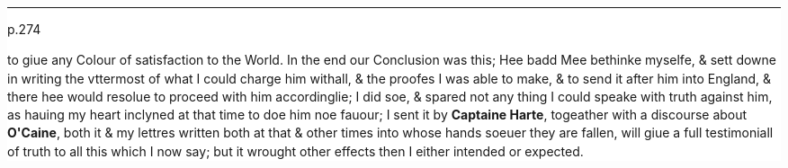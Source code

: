

---

p.274



to giue any Colour of satisfaction to the World. In the end our Conclusion was this; Hee badd Mee bethinke myselfe, & sett downe in writing the vttermost of what I could charge him withall, & the proofes I was able to make, & to send it after him into England, & there hee would resolue to proceed with him accordinglie; I did soe, & spared not any thing I could speake with truth against him, as hauing my heart inclyned at that time to doe him noe fauour; I sent it by **Captaine Harte**, togeather with a discourse about **O'Caine**, both it & my lettres written both at that & other times into whose hands soeuer they are fallen, will giue a full testimoniall of truth to all this which I now say; but it wrought other effects then I either intended or expected.


